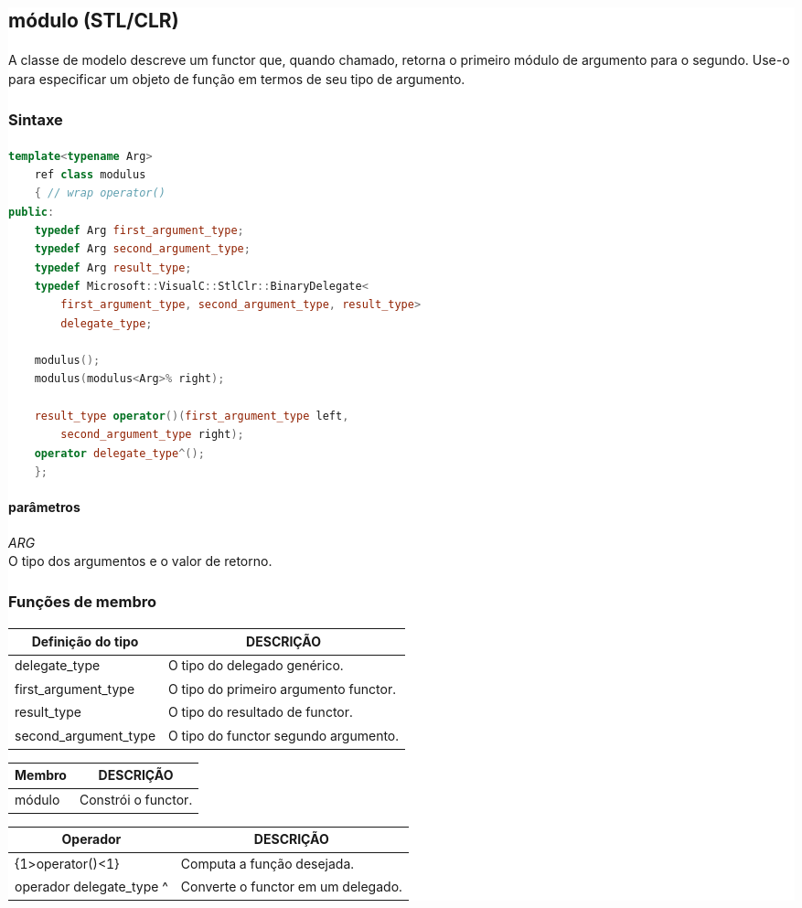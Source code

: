## <a name="modulus-stlclr"></a><a name="modulus"></a>módulo (STL/CLR)

A classe de modelo descreve um functor que, quando chamado, retorna o primeiro módulo de argumento para o segundo. Use-o para especificar um objeto de função em termos de seu tipo de argumento.

### <a name="syntax"></a>Sintaxe

```cpp
template<typename Arg>
    ref class modulus
    { // wrap operator()
public:
    typedef Arg first_argument_type;
    typedef Arg second_argument_type;
    typedef Arg result_type;
    typedef Microsoft::VisualC::StlClr::BinaryDelegate<
        first_argument_type, second_argument_type, result_type>
        delegate_type;

    modulus();
    modulus(modulus<Arg>% right);

    result_type operator()(first_argument_type left,
        second_argument_type right);
    operator delegate_type^();
    };
```

#### <a name="parameters"></a>parâmetros

*ARG*<br/>
O tipo dos argumentos e o valor de retorno.

### <a name="member-functions"></a>Funções de membro

|Definição do tipo|DESCRIÇÃO|
|---------------------|-----------------|
|delegate_type|O tipo do delegado genérico.|
|first_argument_type|O tipo do primeiro argumento functor.|
|result_type|O tipo do resultado de functor.|
|second_argument_type|O tipo do functor segundo argumento.|

|Membro|DESCRIÇÃO|
|------------|-----------------|
|módulo|Constrói o functor.|

|Operador|DESCRIÇÃO|
|--------------|-----------------|
|{1&gt;operator()&lt;1}|Computa a função desejada.|
|operador delegate_type ^|Converte o functor em um delegado.|
